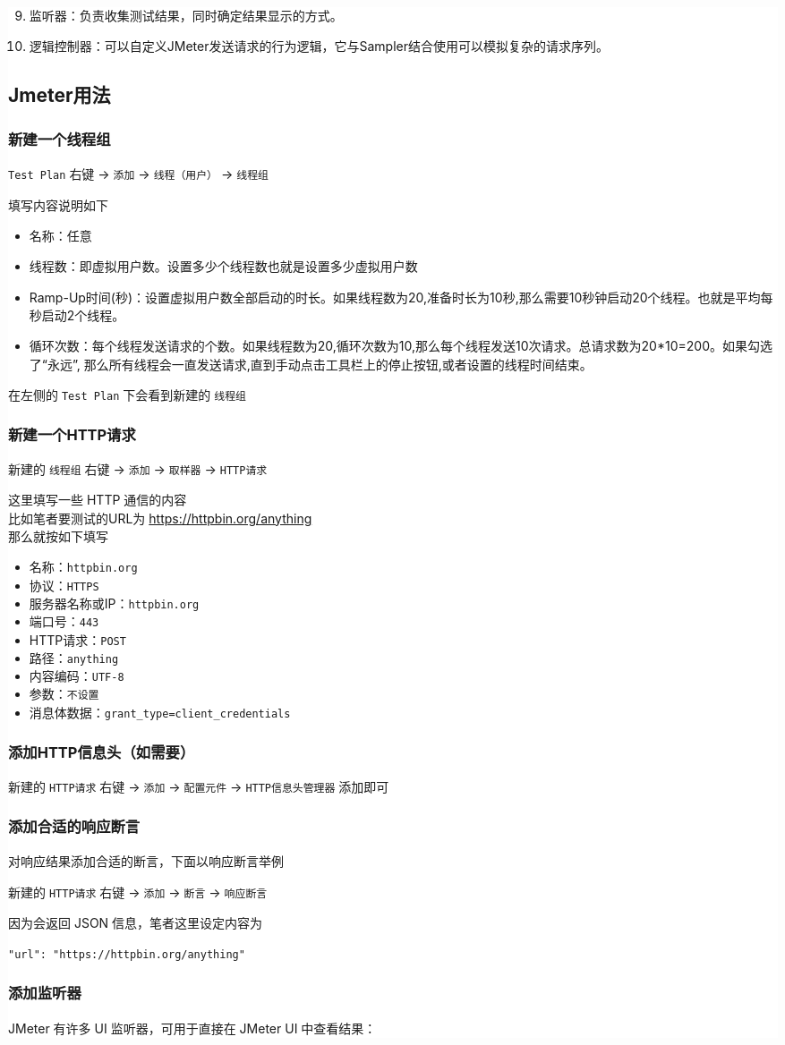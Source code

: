 9. 监听器：负责收集测试结果，同时确定结果显示的方式。

10. 逻辑控制器：可以自定义JMeter发送请求的行为逻辑，它与Sampler结合使用可以模拟复杂的请求序列。

## Jmeter用法

### 新建一个线程组

``Test Plan`` 右键 → ``添加`` → ``线程（用户）`` → ``线程组``

填写内容说明如下

- 名称：任意

- 线程数：即虚拟用户数。设置多少个线程数也就是设置多少虚拟用户数

- Ramp-Up时间(秒)：设置虚拟用户数全部启动的时长。如果线程数为20,准备时长为10秒,那么需要10秒钟启动20个线程。也就是平均每秒启动2个线程。

- 循环次数：每个线程发送请求的个数。如果线程数为20,循环次数为10,那么每个线程发送10次请求。总请求数为20*10=200。如果勾选了“永远”,
那么所有线程会一直发送请求,直到手动点击工具栏上的停止按钮,或者设置的线程时间结束。

在左侧的 ``Test Plan`` 下会看到新建的 ``线程组``

### 新建一个HTTP请求

新建的 ``线程组`` 右键 → ``添加`` → ``取样器`` → ``HTTP请求``

这里填写一些 HTTP 通信的内容  
比如笔者要测试的URL为 https://httpbin.org/anything   
那么就按如下填写

- 名称：``httpbin.org``
- 协议：``HTTPS``
- 服务器名称或IP：``httpbin.org``
- 端口号：``443``
- HTTP请求：``POST``
- 路径：``anything``
- 内容编码：``UTF-8``
- 参数：``不设置``
- 消息体数据：``grant_type=client_credentials``

### 添加HTTP信息头（如需要）
新建的 ``HTTP请求`` 右键 → ``添加`` → ``配置元件`` → ``HTTP信息头管理器`` 添加即可

### 添加合适的响应断言
对响应结果添加合适的断言，下面以响应断言举例

新建的 ``HTTP请求`` 右键 → ``添加`` → ``断言`` → ``响应断言``

因为会返回 JSON 信息，笔者这里设定内容为
```
"url": "https://httpbin.org/anything"
```

### 添加监听器
JMeter 有许多 UI 监听器，可用于直接在 JMeter UI 中查看结果：
